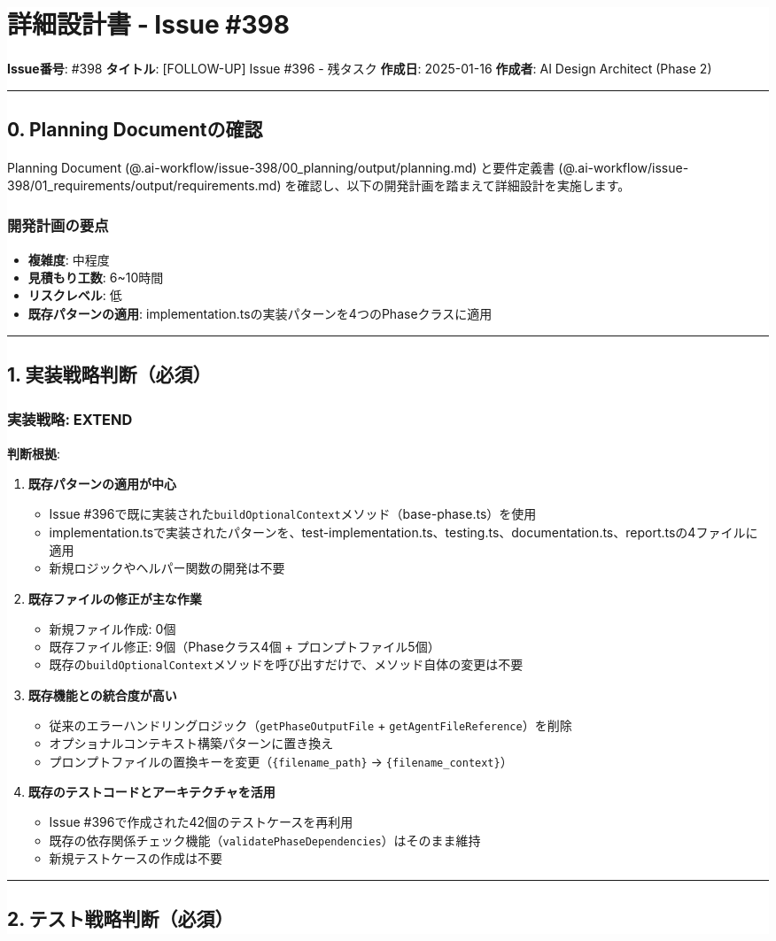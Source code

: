 # 詳細設計書 - Issue #398

**Issue番号**: #398
**タイトル**: [FOLLOW-UP] Issue #396 - 残タスク
**作成日**: 2025-01-16
**作成者**: AI Design Architect (Phase 2)

---

## 0. Planning Documentの確認

Planning Document (@.ai-workflow/issue-398/00_planning/output/planning.md) と要件定義書 (@.ai-workflow/issue-398/01_requirements/output/requirements.md) を確認し、以下の開発計画を踏まえて詳細設計を実施します。

### 開発計画の要点
- **複雑度**: 中程度
- **見積もり工数**: 6~10時間
- **リスクレベル**: 低
- **既存パターンの適用**: implementation.tsの実装パターンを4つのPhaseクラスに適用

---

## 1. 実装戦略判断（必須）

### 実装戦略: EXTEND

**判断根拠**:

1. **既存パターンの適用が中心**
   - Issue #396で既に実装された`buildOptionalContext`メソッド（base-phase.ts）を使用
   - implementation.tsで実装されたパターンを、test-implementation.ts、testing.ts、documentation.ts、report.tsの4ファイルに適用
   - 新規ロジックやヘルパー関数の開発は不要

2. **既存ファイルの修正が主な作業**
   - 新規ファイル作成: 0個
   - 既存ファイル修正: 9個（Phaseクラス4個 + プロンプトファイル5個）
   - 既存の`buildOptionalContext`メソッドを呼び出すだけで、メソッド自体の変更は不要

3. **既存機能との統合度が高い**
   - 従来のエラーハンドリングロジック（`getPhaseOutputFile` + `getAgentFileReference`）を削除
   - オプショナルコンテキスト構築パターンに置き換え
   - プロンプトファイルの置換キーを変更（`{filename_path}` → `{filename_context}`）

4. **既存のテストコードとアーキテクチャを活用**
   - Issue #396で作成された42個のテストケースを再利用
   - 既存の依存関係チェック機能（`validatePhaseDependencies`）はそのまま維持
   - 新規テストケースの作成は不要

---

## 2. テスト戦略判断（必須）
